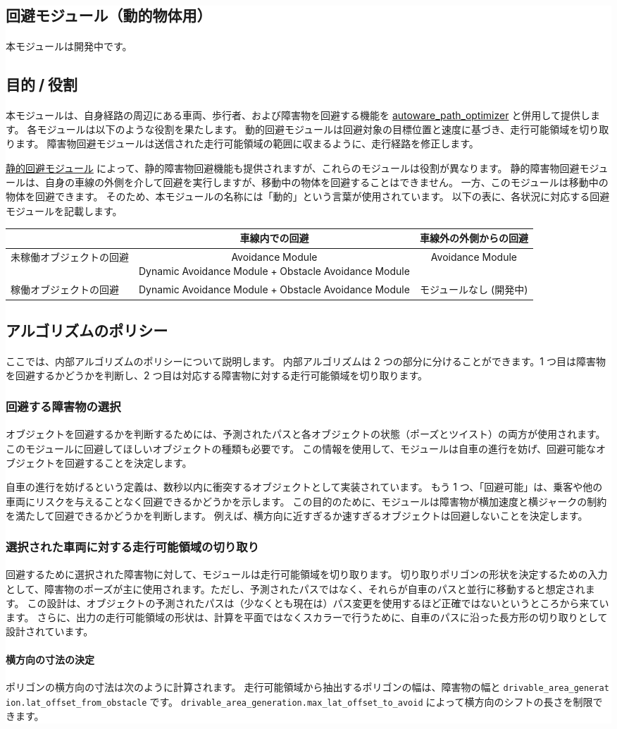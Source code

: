 ## 回避モジュール（動的物体用）

本モジュールは開発中です。

## 目的 / 役割

本モジュールは、自身経路の周辺にある車両、歩行者、および障害物を回避する機能を [autoware_path_optimizer](https://autowarefoundation.github.io/autoware.universe/main/planning/autoware_path_optimizer/) と併用して提供します。
各モジュールは以下のような役割を果たします。
動的回避モジュールは回避対象の目標位置と速度に基づき、走行可能領域を切り取ります。
障害物回避モジュールは送信された走行可能領域の範囲に収まるように、走行経路を修正します。

[静的回避モジュール](https://autowarefoundation.github.io/autoware.universe/main/planning/autoware_behavior_path_static_obstacle_avoidance_module/) によって、静的障害物回避機能も提供されますが、これらのモジュールは役割が異なります。
静的障害物回避モジュールは、自身の車線の外側を介して回避を実行しますが、移動中の物体を回避することはできません。
一方、このモジュールは移動中の物体を回避できます。
そのため、本モジュールの名称には「動的」という言葉が使用されています。
以下の表に、各状況に対応する回避モジュールを記載します。

|                          |                         車線内での回避                         | 車線外の外側からの回避 |
| :----------------------- | :------------------------------------------------------------------------: | :------------------------------------: |
| 未稼働オブジェクトの回避 | Avoidance Module <br> Dynamic Avoidance Module + Obstacle Avoidance Module |            Avoidance Module            |
| 稼働オブジェクトの回避 |            Dynamic Avoidance Module + Obstacle Avoidance Module            |     モジュールなし (開発中)      |

## アルゴリズムのポリシー

ここでは、内部アルゴリズムのポリシーについて説明します。
内部アルゴリズムは 2 つの部分に分けることができます。1 つ目は障害物を回避するかどうかを判断し、2 つ目は対応する障害物に対する走行可能領域を切り取ります。

### 回避する障害物の選択

オブジェクトを回避するかを判断するためには、予測されたパスと各オブジェクトの状態（ポーズとツイスト）の両方が使用されます。
このモジュールに回避してほしいオブジェクトの種類も必要です。
この情報を使用して、モジュールは自車の進行を妨げ、回避可能なオブジェクトを回避することを決定します。

自車の進行を妨げるという定義は、数秒以内に衝突するオブジェクトとして実装されています。
もう 1 つ、「回避可能」は、乗客や他の車両にリスクを与えることなく回避できるかどうかを示します。
この目的のために、モジュールは障害物が横加速度と横ジャークの制約を満たして回避できるかどうかを判断します。
例えば、横方向に近すぎるか速すぎるオブジェクトは回避しないことを決定します。

### 選択された車両に対する走行可能領域の切り取り

回避するために選択された障害物に対して、モジュールは走行可能領域を切り取ります。
切り取りポリゴンの形状を決定するための入力として、障害物のポーズが主に使用されます。ただし、予測されたパスではなく、それらが自車のパスと並行に移動すると想定されます。
この設計は、オブジェクトの予測されたパスは（少なくとも現在は）パス変更を使用するほど正確ではないというところから来ています。
さらに、出力の走行可能領域の形状は、計算を平面ではなくスカラーで行うために、自車のパスに沿った長方形の切り取りとして設計されています。

#### 横方向の寸法の決定

ポリゴンの横方向の寸法は次のように計算されます。
走行可能領域から抽出するポリゴンの幅は、障害物の幅と `drivable_area_generation.lat_offset_from_obstacle` です。
`drivable_area_generation.max_lat_offset_to_avoid` によって横方向のシフトの長さを制限できます。
